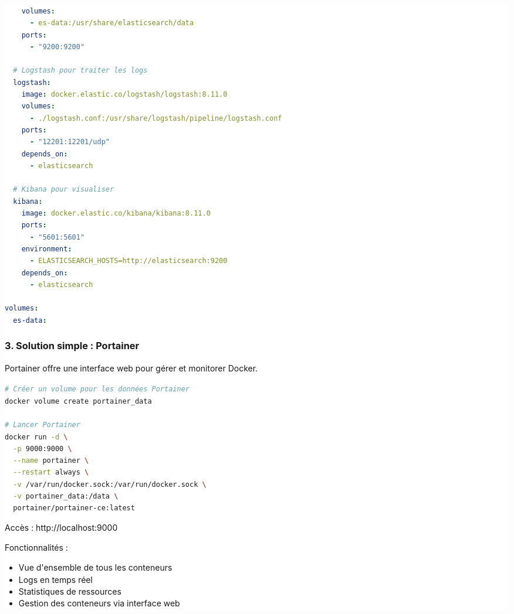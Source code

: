 ```yaml
    volumes:
      - es-data:/usr/share/elasticsearch/data
    ports:
      - "9200:9200"

  # Logstash pour traiter les logs
  logstash:
    image: docker.elastic.co/logstash/logstash:8.11.0
    volumes:
      - ./logstash.conf:/usr/share/logstash/pipeline/logstash.conf
    ports:
      - "12201:12201/udp"
    depends_on:
      - elasticsearch

  # Kibana pour visualiser
  kibana:
    image: docker.elastic.co/kibana/kibana:8.11.0
    ports:
      - "5601:5601"
    environment:
      - ELASTICSEARCH_HOSTS=http://elasticsearch:9200
    depends_on:
      - elasticsearch

volumes:
  es-data:
```

### 3. Solution simple : Portainer

Portainer offre une interface web pour gérer et monitorer Docker.

```bash
# Créer un volume pour les données Portainer
docker volume create portainer_data

# Lancer Portainer
docker run -d \
  -p 9000:9000 \
  --name portainer \
  --restart always \
  -v /var/run/docker.sock:/var/run/docker.sock \
  -v portainer_data:/data \
  portainer/portainer-ce:latest
```

Accès : http://localhost:9000

Fonctionnalités :
- Vue d'ensemble de tous les conteneurs
- Logs en temps réel
- Statistiques de ressources
- Gestion des conteneurs via interface web
